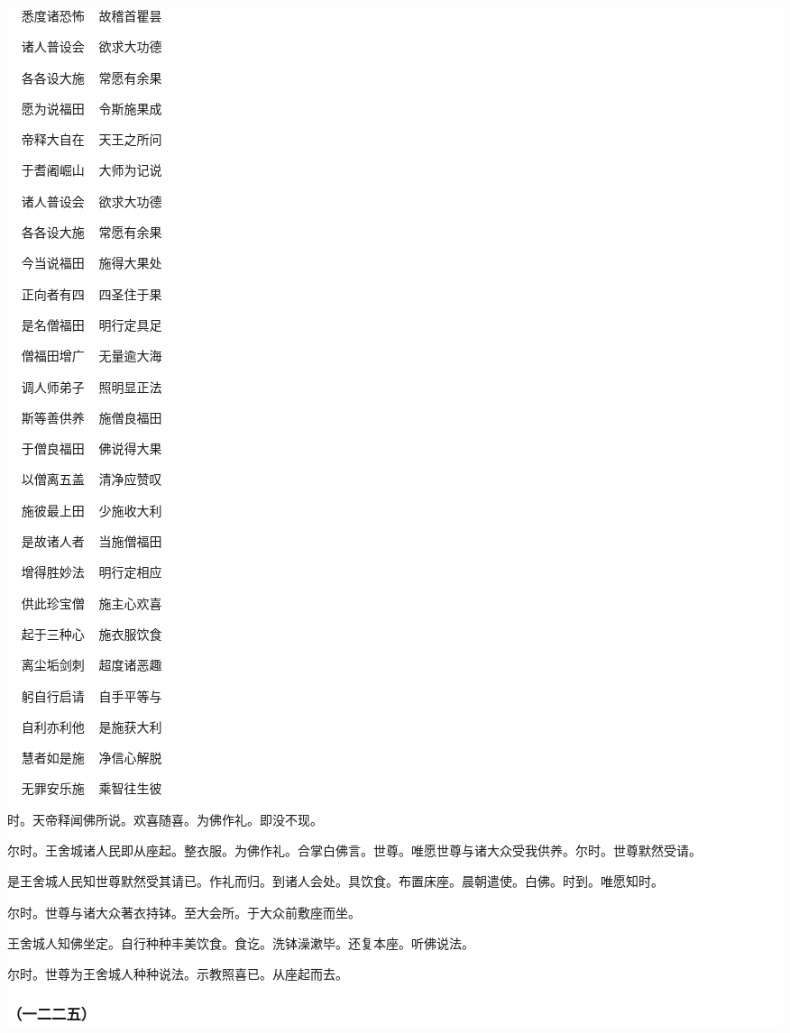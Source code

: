 &nbsp;&nbsp;&nbsp;&nbsp;悉度诸恐怖&nbsp;&nbsp;&nbsp;&nbsp;故稽首瞿昙

&nbsp;&nbsp;&nbsp;&nbsp;诸人普设会&nbsp;&nbsp;&nbsp;&nbsp;欲求大功德

&nbsp;&nbsp;&nbsp;&nbsp;各各设大施&nbsp;&nbsp;&nbsp;&nbsp;常愿有余果

&nbsp;&nbsp;&nbsp;&nbsp;愿为说福田&nbsp;&nbsp;&nbsp;&nbsp;令斯施果成

&nbsp;&nbsp;&nbsp;&nbsp;帝释大自在&nbsp;&nbsp;&nbsp;&nbsp;天王之所问

&nbsp;&nbsp;&nbsp;&nbsp;于耆阇崛山&nbsp;&nbsp;&nbsp;&nbsp;大师为记说

&nbsp;&nbsp;&nbsp;&nbsp;诸人普设会&nbsp;&nbsp;&nbsp;&nbsp;欲求大功德

&nbsp;&nbsp;&nbsp;&nbsp;各各设大施&nbsp;&nbsp;&nbsp;&nbsp;常愿有余果

&nbsp;&nbsp;&nbsp;&nbsp;今当说福田&nbsp;&nbsp;&nbsp;&nbsp;施得大果处

&nbsp;&nbsp;&nbsp;&nbsp;正向者有四&nbsp;&nbsp;&nbsp;&nbsp;四圣住于果

&nbsp;&nbsp;&nbsp;&nbsp;是名僧福田&nbsp;&nbsp;&nbsp;&nbsp;明行定具足

&nbsp;&nbsp;&nbsp;&nbsp;僧福田增广&nbsp;&nbsp;&nbsp;&nbsp;无量逾大海

&nbsp;&nbsp;&nbsp;&nbsp;调人师弟子&nbsp;&nbsp;&nbsp;&nbsp;照明显正法

&nbsp;&nbsp;&nbsp;&nbsp;斯等善供养&nbsp;&nbsp;&nbsp;&nbsp;施僧良福田

&nbsp;&nbsp;&nbsp;&nbsp;于僧良福田&nbsp;&nbsp;&nbsp;&nbsp;佛说得大果

&nbsp;&nbsp;&nbsp;&nbsp;以僧离五盖&nbsp;&nbsp;&nbsp;&nbsp;清净应赞叹

&nbsp;&nbsp;&nbsp;&nbsp;施彼最上田&nbsp;&nbsp;&nbsp;&nbsp;少施收大利

&nbsp;&nbsp;&nbsp;&nbsp;是故诸人者&nbsp;&nbsp;&nbsp;&nbsp;当施僧福田

&nbsp;&nbsp;&nbsp;&nbsp;增得胜妙法&nbsp;&nbsp;&nbsp;&nbsp;明行定相应

&nbsp;&nbsp;&nbsp;&nbsp;供此珍宝僧&nbsp;&nbsp;&nbsp;&nbsp;施主心欢喜

&nbsp;&nbsp;&nbsp;&nbsp;起于三种心&nbsp;&nbsp;&nbsp;&nbsp;施衣服饮食

&nbsp;&nbsp;&nbsp;&nbsp;离尘垢剑刺&nbsp;&nbsp;&nbsp;&nbsp;超度诸恶趣

&nbsp;&nbsp;&nbsp;&nbsp;躬自行启请&nbsp;&nbsp;&nbsp;&nbsp;自手平等与

&nbsp;&nbsp;&nbsp;&nbsp;自利亦利他&nbsp;&nbsp;&nbsp;&nbsp;是施获大利

&nbsp;&nbsp;&nbsp;&nbsp;慧者如是施&nbsp;&nbsp;&nbsp;&nbsp;净信心解脱

&nbsp;&nbsp;&nbsp;&nbsp;无罪安乐施&nbsp;&nbsp;&nbsp;&nbsp;乘智往生彼

时。天帝释闻佛所说。欢喜随喜。为佛作礼。即没不现。

尔时。王舍城诸人民即从座起。整衣服。为佛作礼。合掌白佛言。世尊。唯愿世尊与诸大众受我供养。尔时。世尊默然受请。

是王舍城人民知世尊默然受其请已。作礼而归。到诸人会处。具饮食。布置床座。晨朝遣使。白佛。时到。唯愿知时。

尔时。世尊与诸大众著衣持钵。至大会所。于大众前敷座而坐。

王舍城人知佛坐定。自行种种丰美饮食。食讫。洗钵澡漱毕。还复本座。听佛说法。

尔时。世尊为王舍城人种种说法。示教照喜已。从座起而去。

### （一二二五）
